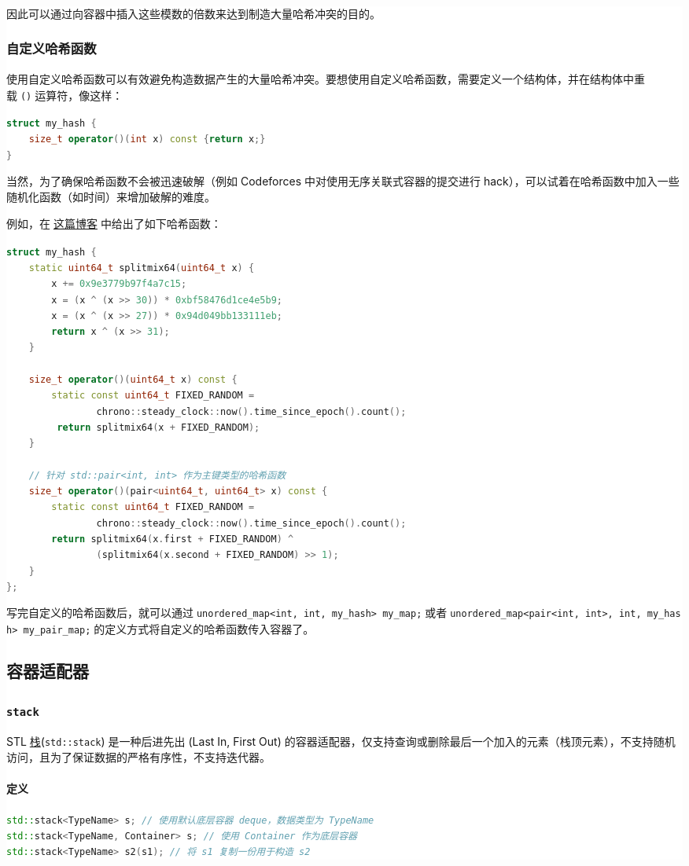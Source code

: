 因此可以通过向容器中插入这些模数的倍数来达到制造大量哈希冲突的目的。

### 自定义哈希函数

使用自定义哈希函数可以有效避免构造数据产生的大量哈希冲突。要想使用自定义哈希函数，需要定义一个结构体，并在结构体中重载 `()` 运算符，像这样：

```c++
struct my_hash {
	size_t operator()(int x) const {return x;}
}
```

当然，为了确保哈希函数不会被迅速破解（例如 Codeforces 中对使用无序关联式容器的提交进行 hack），可以试着在哈希函数中加入一些随机化函数（如时间）来增加破解的难度。

例如，在 [这篇博客](https://codeforces.com/blog/entry/62393) 中给出了如下哈希函数：

```c++
struct my_hash { 
	static uint64_t splitmix64(uint64_t x) { 
		x += 0x9e3779b97f4a7c15; 
		x = (x ^ (x >> 30)) * 0xbf58476d1ce4e5b9;
		x = (x ^ (x >> 27)) * 0x94d049bb133111eb; 
		return x ^ (x >> 31); 
	} 
	
	size_t operator()(uint64_t x) const { 
		static const uint64_t FIXED_RANDOM = 
				chrono::steady_clock::now().time_since_epoch().count();
		 return splitmix64(x + FIXED_RANDOM); 
	} 
	
	// 针对 std::pair<int, int> 作为主键类型的哈希函数 
	size_t operator()(pair<uint64_t, uint64_t> x) const { 
		static const uint64_t FIXED_RANDOM = 
				chrono::steady_clock::now().time_since_epoch().count(); 
		return splitmix64(x.first + FIXED_RANDOM) ^ 
				(splitmix64(x.second + FIXED_RANDOM) >> 1); 
	} 
};
```

写完自定义的哈希函数后，就可以通过 `unordered_map<int, int, my_hash> my_map;` 或者 `unordered_map<pair<int, int>, int, my_hash> my_pair_map;` 的定义方式将自定义的哈希函数传入容器了。

## 容器适配器

### `stack`

STL [栈](https://oi-wiki.org/ds/stack/)(`std::stack`) 是一种后进先出 (Last In, First Out) 的容器适配器，仅支持查询或删除最后一个加入的元素（栈顶元素），不支持随机访问，且为了保证数据的严格有序性，不支持迭代器。

#### 定义

```c++
std::stack<TypeName> s; // 使用默认底层容器 deque，数据类型为 TypeName 
std::stack<TypeName, Container> s; // 使用 Container 作为底层容器 
std::stack<TypeName> s2(s1); // 将 s1 复制一份用于构造 s2
```
